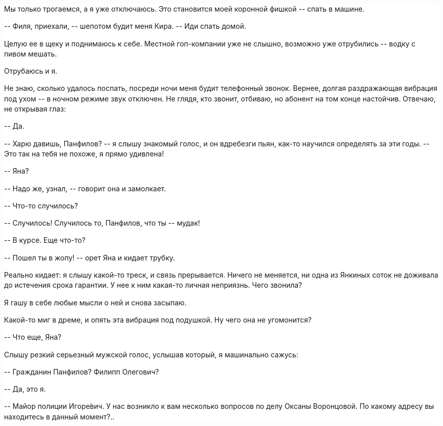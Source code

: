 Мы только трогаемся, а я уже отключаюсь. Это становится моей коронной фишкой -- спать в машине.

-- Филя, приехали, -- шепотом будит меня Кира. -- Иди спать домой.

Целую ее в щеку и поднимаюсь к себе. Местной гоп-компании уже не слышно, возможно уже отрубились -- водку с пивом мешать.

Отрубаюсь и я.

Не знаю, сколько удалось поспать, посреди ночи меня будит телефонный звонок. Вернее, долгая раздражающая вибрация под ухом -- в ночном режиме звук отключен. Не глядя, кто звонит, отбиваю, но абонент на том конце настойчив. Отвечаю, не открывая глаз:

-- Да.

-- Харю давишь, Панфилов? -- я слышу знакомый голос, и он вдребезги пьян, как-то научился определять за эти годы. -- Это так на тебя не похоже, я прямо удивлена!

-- Яна?

-- Надо же, узнал, -- говорит она и замолкает.

-- Что-то случилось?

-- Случилось! Случилось то, Панфилов, что ты -- мудак!

-- В курсе. Еще что-то?

-- Пошел ты в жопу! -- орет Яна и кидает трубку.

Реально кидает: я слышу какой-то треск, и связь прерывается. Ничего не меняется, ни одна из Янкиных соток не доживала до истечения срока гарантии. У нее к ним какая-то личная неприязнь. Чего звонила?

Я гашу в себе любые мысли о ней и снова засыпаю.

Какой-то миг в дреме, и опять эта вибрация под подушкой. Ну чего она не угомонится?

-- Что еще, Яна?

Слышу резкий серьезный мужской голос, услышав который, я машинально сажусь:

-- Гражданин Панфилов? Филипп Олегович?

-- Да, это я.

-- Майор полиции Игоре́вич. У нас возникло к вам несколько вопросов по делу Оксаны Воронцовой. По какому адресу вы находитесь в данный момент?..
